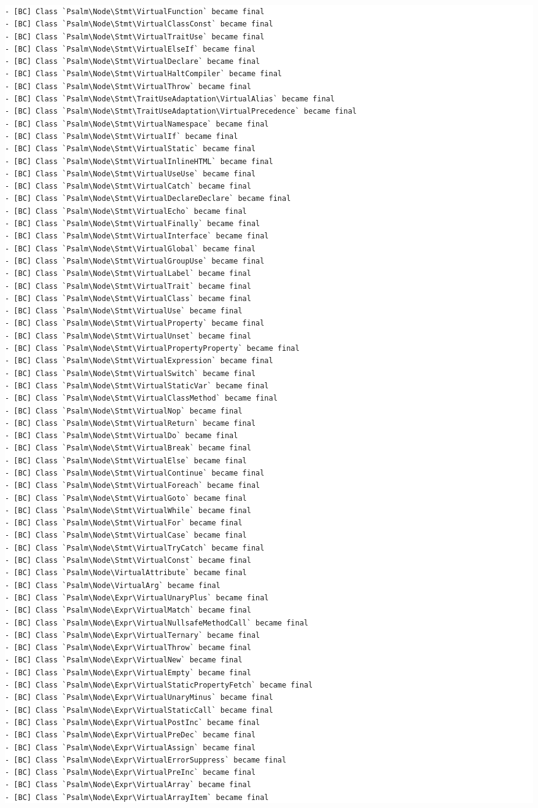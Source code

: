     - [BC] Class `Psalm\Node\Stmt\VirtualFunction` became final
    - [BC] Class `Psalm\Node\Stmt\VirtualClassConst` became final
    - [BC] Class `Psalm\Node\Stmt\VirtualTraitUse` became final
    - [BC] Class `Psalm\Node\Stmt\VirtualElseIf` became final
    - [BC] Class `Psalm\Node\Stmt\VirtualDeclare` became final
    - [BC] Class `Psalm\Node\Stmt\VirtualHaltCompiler` became final
    - [BC] Class `Psalm\Node\Stmt\VirtualThrow` became final
    - [BC] Class `Psalm\Node\Stmt\TraitUseAdaptation\VirtualAlias` became final
    - [BC] Class `Psalm\Node\Stmt\TraitUseAdaptation\VirtualPrecedence` became final
    - [BC] Class `Psalm\Node\Stmt\VirtualNamespace` became final
    - [BC] Class `Psalm\Node\Stmt\VirtualIf` became final
    - [BC] Class `Psalm\Node\Stmt\VirtualStatic` became final
    - [BC] Class `Psalm\Node\Stmt\VirtualInlineHTML` became final
    - [BC] Class `Psalm\Node\Stmt\VirtualUseUse` became final
    - [BC] Class `Psalm\Node\Stmt\VirtualCatch` became final
    - [BC] Class `Psalm\Node\Stmt\VirtualDeclareDeclare` became final
    - [BC] Class `Psalm\Node\Stmt\VirtualEcho` became final
    - [BC] Class `Psalm\Node\Stmt\VirtualFinally` became final
    - [BC] Class `Psalm\Node\Stmt\VirtualInterface` became final
    - [BC] Class `Psalm\Node\Stmt\VirtualGlobal` became final
    - [BC] Class `Psalm\Node\Stmt\VirtualGroupUse` became final
    - [BC] Class `Psalm\Node\Stmt\VirtualLabel` became final
    - [BC] Class `Psalm\Node\Stmt\VirtualTrait` became final
    - [BC] Class `Psalm\Node\Stmt\VirtualClass` became final
    - [BC] Class `Psalm\Node\Stmt\VirtualUse` became final
    - [BC] Class `Psalm\Node\Stmt\VirtualProperty` became final
    - [BC] Class `Psalm\Node\Stmt\VirtualUnset` became final
    - [BC] Class `Psalm\Node\Stmt\VirtualPropertyProperty` became final
    - [BC] Class `Psalm\Node\Stmt\VirtualExpression` became final
    - [BC] Class `Psalm\Node\Stmt\VirtualSwitch` became final
    - [BC] Class `Psalm\Node\Stmt\VirtualStaticVar` became final
    - [BC] Class `Psalm\Node\Stmt\VirtualClassMethod` became final
    - [BC] Class `Psalm\Node\Stmt\VirtualNop` became final
    - [BC] Class `Psalm\Node\Stmt\VirtualReturn` became final
    - [BC] Class `Psalm\Node\Stmt\VirtualDo` became final
    - [BC] Class `Psalm\Node\Stmt\VirtualBreak` became final
    - [BC] Class `Psalm\Node\Stmt\VirtualElse` became final
    - [BC] Class `Psalm\Node\Stmt\VirtualContinue` became final
    - [BC] Class `Psalm\Node\Stmt\VirtualForeach` became final
    - [BC] Class `Psalm\Node\Stmt\VirtualGoto` became final
    - [BC] Class `Psalm\Node\Stmt\VirtualWhile` became final
    - [BC] Class `Psalm\Node\Stmt\VirtualFor` became final
    - [BC] Class `Psalm\Node\Stmt\VirtualCase` became final
    - [BC] Class `Psalm\Node\Stmt\VirtualTryCatch` became final
    - [BC] Class `Psalm\Node\Stmt\VirtualConst` became final
    - [BC] Class `Psalm\Node\VirtualAttribute` became final
    - [BC] Class `Psalm\Node\VirtualArg` became final
    - [BC] Class `Psalm\Node\Expr\VirtualUnaryPlus` became final
    - [BC] Class `Psalm\Node\Expr\VirtualMatch` became final
    - [BC] Class `Psalm\Node\Expr\VirtualNullsafeMethodCall` became final
    - [BC] Class `Psalm\Node\Expr\VirtualTernary` became final
    - [BC] Class `Psalm\Node\Expr\VirtualThrow` became final
    - [BC] Class `Psalm\Node\Expr\VirtualNew` became final
    - [BC] Class `Psalm\Node\Expr\VirtualEmpty` became final
    - [BC] Class `Psalm\Node\Expr\VirtualStaticPropertyFetch` became final
    - [BC] Class `Psalm\Node\Expr\VirtualUnaryMinus` became final
    - [BC] Class `Psalm\Node\Expr\VirtualStaticCall` became final
    - [BC] Class `Psalm\Node\Expr\VirtualPostInc` became final
    - [BC] Class `Psalm\Node\Expr\VirtualPreDec` became final
    - [BC] Class `Psalm\Node\Expr\VirtualAssign` became final
    - [BC] Class `Psalm\Node\Expr\VirtualErrorSuppress` became final
    - [BC] Class `Psalm\Node\Expr\VirtualPreInc` became final
    - [BC] Class `Psalm\Node\Expr\VirtualArray` became final
    - [BC] Class `Psalm\Node\Expr\VirtualArrayItem` became final